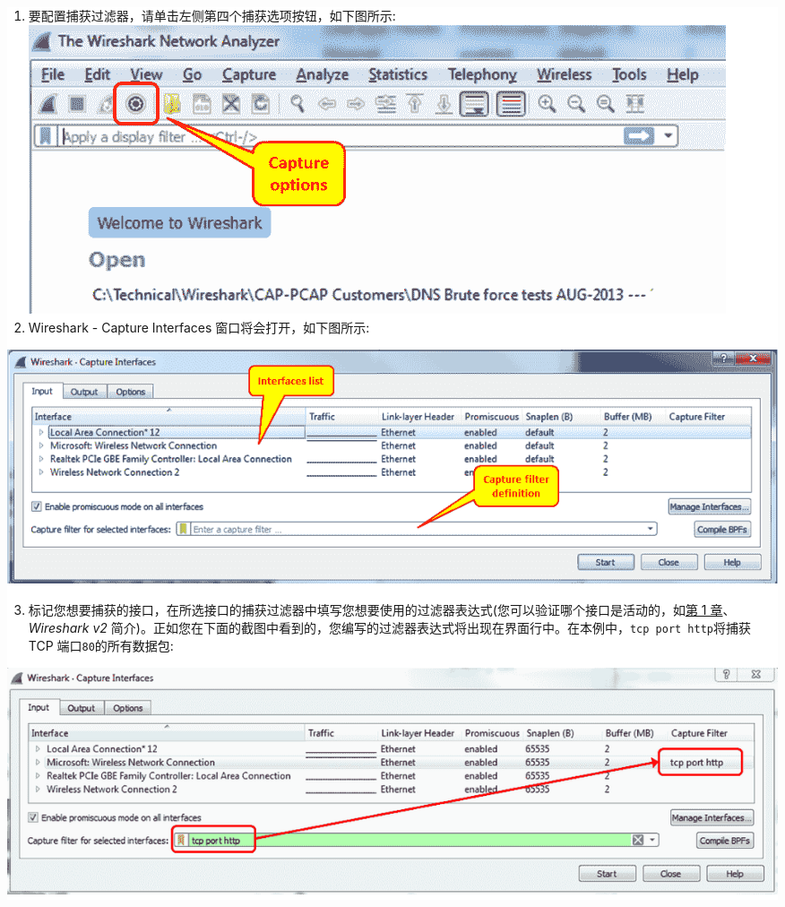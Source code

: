 1.  要配置捕获过滤器，请单击左侧第四个捕获选项按钮，如下图所示:![](img/ccefa520-898f-4b67-bd90-05c2013ce45c.png)
2.  Wireshark - Capture Interfaces 窗口将会打开，如下图所示:

![](img/3664f4c8-58a4-467b-a500-c1a37132bbda.png)

3.  标记您想要捕获的接口，在所选接口的捕获过滤器中填写您想要使用的过滤器表达式(您可以验证哪个接口是活动的，如[第 1 章](53577c40-0245-4671-90d7-f42cc1c89cb1.xhtml)、*Wireshark v2* 简介)。正如您在下面的截图中看到的，您编写的过滤器表达式将出现在界面行中。在本例中，`tcp port http`将捕获 TCP 端口`80`的所有数据包:

![](img/21683253-64c3-4db7-bead-e86fa0329997.png)
